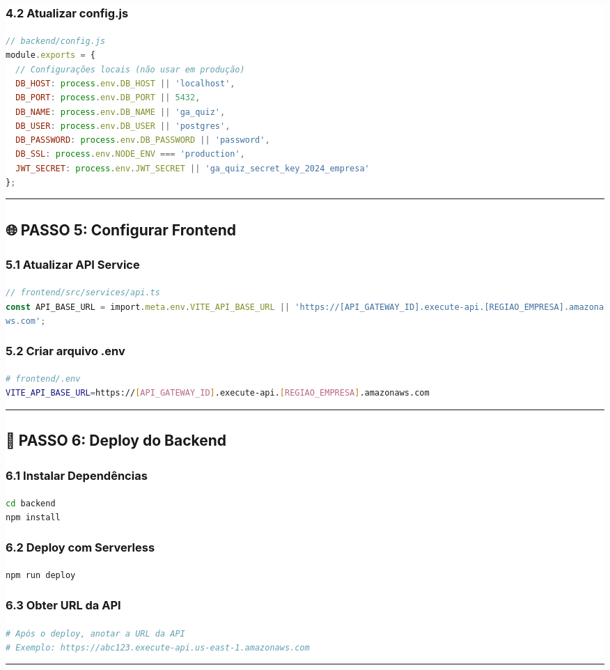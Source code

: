 ### **4.2 Atualizar config.js**
```javascript
// backend/config.js
module.exports = {
  // Configurações locais (não usar em produção)
  DB_HOST: process.env.DB_HOST || 'localhost',
  DB_PORT: process.env.DB_PORT || 5432,
  DB_NAME: process.env.DB_NAME || 'ga_quiz',
  DB_USER: process.env.DB_USER || 'postgres',
  DB_PASSWORD: process.env.DB_PASSWORD || 'password',
  DB_SSL: process.env.NODE_ENV === 'production',
  JWT_SECRET: process.env.JWT_SECRET || 'ga_quiz_secret_key_2024_empresa'
};
```

---

## 🌐 **PASSO 5: Configurar Frontend**

### **5.1 Atualizar API Service**
```typescript
// frontend/src/services/api.ts
const API_BASE_URL = import.meta.env.VITE_API_BASE_URL || 'https://[API_GATEWAY_ID].execute-api.[REGIAO_EMPRESA].amazonaws.com';
```

### **5.2 Criar arquivo .env**
```bash
# frontend/.env
VITE_API_BASE_URL=https://[API_GATEWAY_ID].execute-api.[REGIAO_EMPRESA].amazonaws.com
```

---

## 🚀 **PASSO 6: Deploy do Backend**

### **6.1 Instalar Dependências**
```bash
cd backend
npm install
```

### **6.2 Deploy com Serverless**
```bash
npm run deploy
```

### **6.3 Obter URL da API**
```bash
# Após o deploy, anotar a URL da API
# Exemplo: https://abc123.execute-api.us-east-1.amazonaws.com
```

---